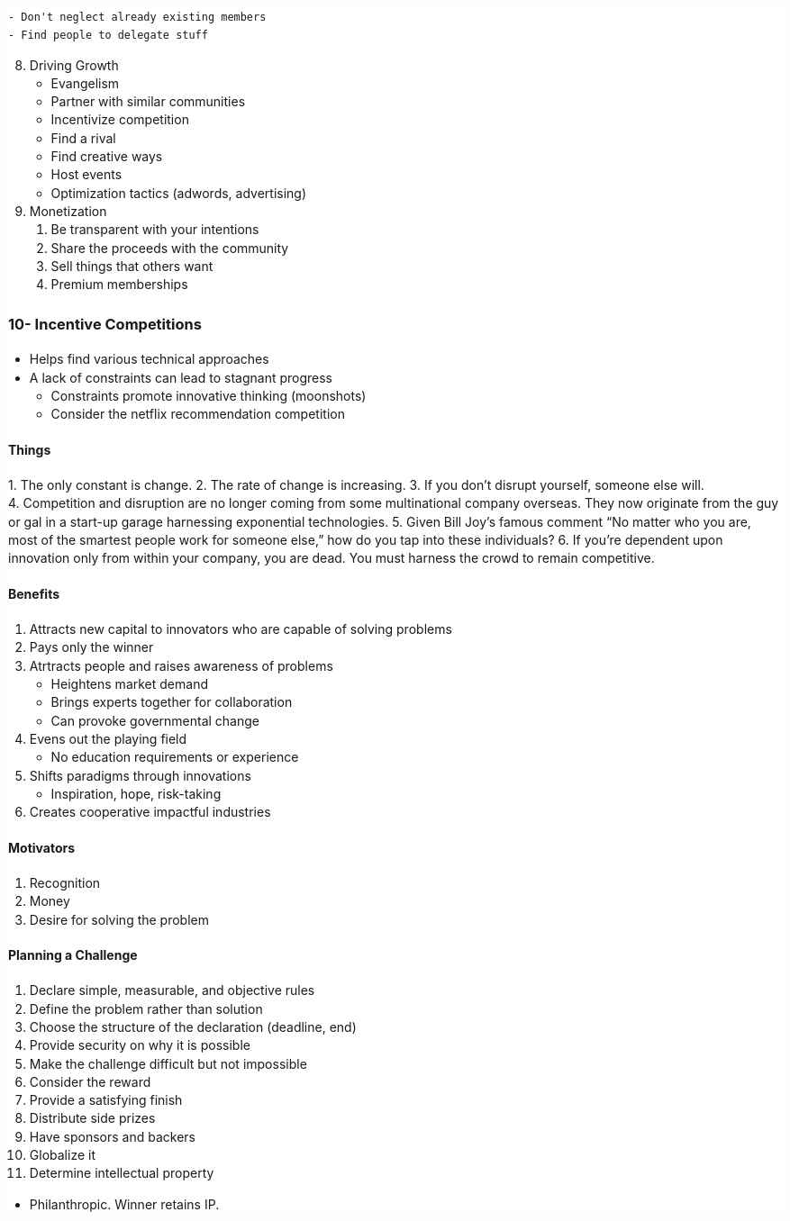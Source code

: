 	- Don't neglect already existing members
	- Find people to delegate stuff
8. Driving Growth
	- Evangelism
	- Partner with similar communities
	- Incentivize competition
	- Find a rival
	- Find creative ways
	- Host events
	- Optimization tactics (adwords, advertising)
9. Monetization
	1. Be transparent with your intentions
	2. Share the proceeds with the community
	3. Sell things that others want
	4. Premium memberships
### 10- Incentive Competitions
- Helps find various technical approaches
- A lack of constraints can lead to stagnant progress
	- Constraints promote innovative thinking (moonshots)
	- Consider the netflix recommendation competition
#### Things
1. The only constant is change.
2. The rate of change is increasing.
3. If you don’t disrupt yourself, someone else will.
4. Competition and disruption are no longer coming from some multinational company overseas. They now originate from the guy or gal in a start-up garage harnessing exponential technologies.
5. Given Bill Joy’s famous comment “No matter who you are, most of the smartest people work for someone else,” how do you tap into these individuals?
6. If you’re dependent upon innovation only from within your company, you are dead. You must harness the crowd to remain competitive.
#### Benefits
1. Attracts new capital to innovators who are capable of solving problems
2. Pays only the winner
3. Atrtracts people and raises awareness of problems
	- Heightens market demand
	- Brings experts together for collaboration
	- Can provoke governmental change
4. Evens out the playing field
	- No education requirements or experience
5. Shifts paradigms through innovations
	- Inspiration, hope, risk-taking
6. Creates cooperative impactful industries
#### Motivators
1. Recognition
2. Money
3. Desire for solving the problem
#### Planning a Challenge
1. Declare simple, measurable, and objective rules
2. Define the problem rather than solution
3. Choose the structure of the declaration (deadline, end)
4. Provide security on why it is possible
5. Make the challenge difficult but not impossible
6. Consider the reward
7. Provide a satisfying finish
8. Distribute side prizes
9. Have sponsors and backers
10. Globalize it
11. Determine intellectual property
- Philanthropic. Winner retains IP.
